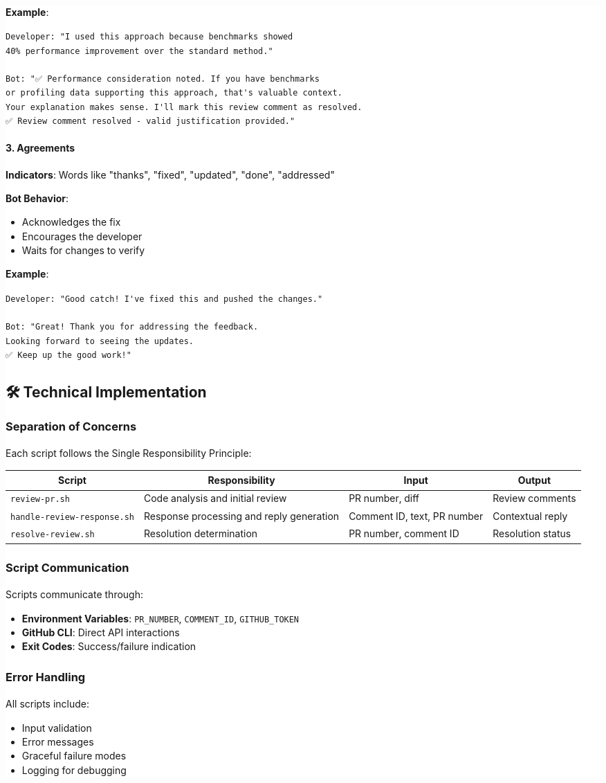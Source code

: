 **Example**:
```
Developer: "I used this approach because benchmarks showed 
40% performance improvement over the standard method."

Bot: "✅ Performance consideration noted. If you have benchmarks 
or profiling data supporting this approach, that's valuable context.
Your explanation makes sense. I'll mark this review comment as resolved.
✅ Review comment resolved - valid justification provided."
```

#### 3. Agreements
**Indicators**: Words like "thanks", "fixed", "updated", "done", "addressed"

**Bot Behavior**:
- Acknowledges the fix
- Encourages the developer
- Waits for changes to verify

**Example**:
```
Developer: "Good catch! I've fixed this and pushed the changes."

Bot: "Great! Thank you for addressing the feedback. 
Looking forward to seeing the updates.
✅ Keep up the good work!"
```

## 🛠️ Technical Implementation

### Separation of Concerns

Each script follows the Single Responsibility Principle:

| Script | Responsibility | Input | Output |
|--------|---------------|-------|--------|
| `review-pr.sh` | Code analysis and initial review | PR number, diff | Review comments |
| `handle-review-response.sh` | Response processing and reply generation | Comment ID, text, PR number | Contextual reply |
| `resolve-review.sh` | Resolution determination | PR number, comment ID | Resolution status |

### Script Communication

Scripts communicate through:
- **Environment Variables**: `PR_NUMBER`, `COMMENT_ID`, `GITHUB_TOKEN`
- **GitHub CLI**: Direct API interactions
- **Exit Codes**: Success/failure indication

### Error Handling

All scripts include:
- Input validation
- Error messages
- Graceful failure modes
- Logging for debugging
